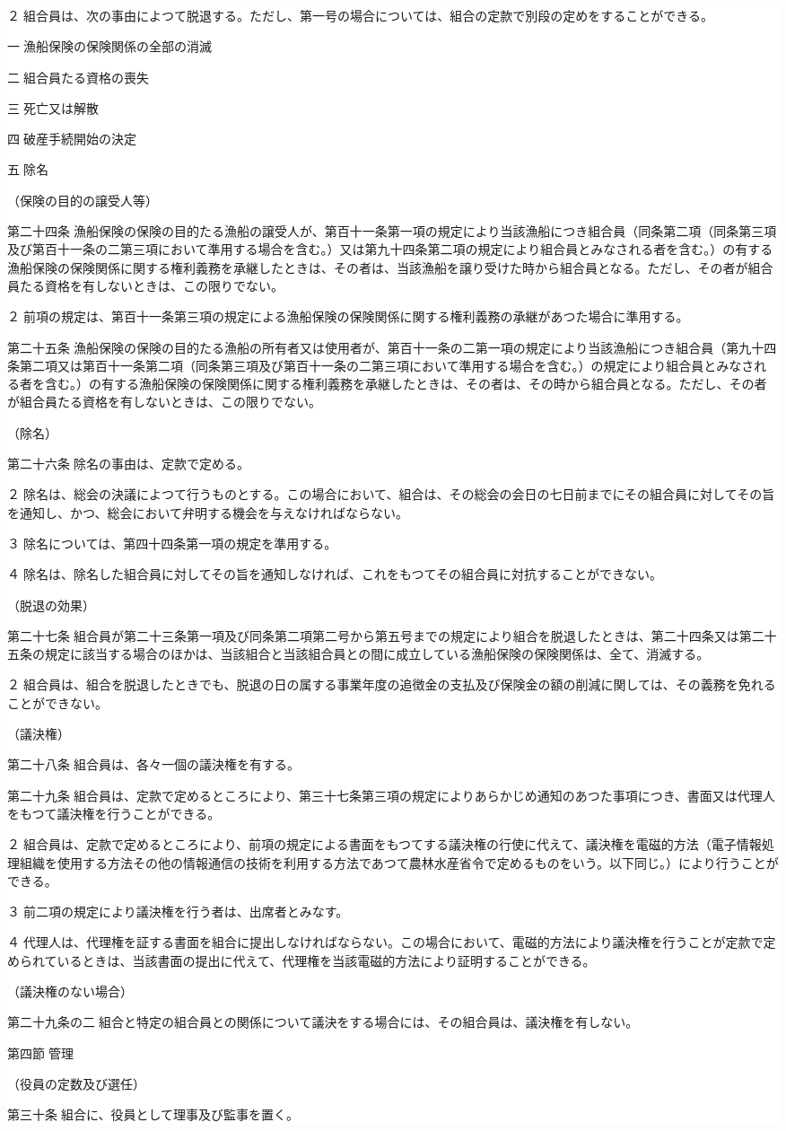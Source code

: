 ２ 組合員は、次の事由によつて脱退する。ただし、第一号の場合については、組合の定款で別段の定めをすることができる。

一 漁船保険の保険関係の全部の消滅

二 組合員たる資格の喪失

三 死亡又は解散

四 破産手続開始の決定

五 除名

（保険の目的の譲受人等）

第二十四条 漁船保険の保険の目的たる漁船の譲受人が、第百十一条第一項の規定により当該漁船につき組合員（同条第二項（同条第三項及び第百十一条の二第三項において準用する場合を含む。）又は第九十四条第二項の規定により組合員とみなされる者を含む。）の有する漁船保険の保険関係に関する権利義務を承継したときは、その者は、当該漁船を譲り受けた時から組合員となる。ただし、その者が組合員たる資格を有しないときは、この限りでない。

２ 前項の規定は、第百十一条第三項の規定による漁船保険の保険関係に関する権利義務の承継があつた場合に準用する。

第二十五条 漁船保険の保険の目的たる漁船の所有者又は使用者が、第百十一条の二第一項の規定により当該漁船につき組合員（第九十四条第二項又は第百十一条第二項（同条第三項及び第百十一条の二第三項において準用する場合を含む。）の規定により組合員とみなされる者を含む。）の有する漁船保険の保険関係に関する権利義務を承継したときは、その者は、その時から組合員となる。ただし、その者が組合員たる資格を有しないときは、この限りでない。

（除名）

第二十六条 除名の事由は、定款で定める。

２ 除名は、総会の決議によつて行うものとする。この場合において、組合は、その総会の会日の七日前までにその組合員に対してその旨を通知し、かつ、総会において弁明する機会を与えなければならない。

３ 除名については、第四十四条第一項の規定を準用する。

４ 除名は、除名した組合員に対してその旨を通知しなければ、これをもつてその組合員に対抗することができない。

（脱退の効果）

第二十七条 組合員が第二十三条第一項及び同条第二項第二号から第五号までの規定により組合を脱退したときは、第二十四条又は第二十五条の規定に該当する場合のほかは、当該組合と当該組合員との間に成立している漁船保険の保険関係は、全て、消滅する。

２ 組合員は、組合を脱退したときでも、脱退の日の属する事業年度の追徴金の支払及び保険金の額の削減に関しては、その義務を免れることができない。

（議決権）

第二十八条 組合員は、各々一個の議決権を有する。

第二十九条 組合員は、定款で定めるところにより、第三十七条第三項の規定によりあらかじめ通知のあつた事項につき、書面又は代理人をもつて議決権を行うことができる。

２ 組合員は、定款で定めるところにより、前項の規定による書面をもつてする議決権の行使に代えて、議決権を電磁的方法（電子情報処理組織を使用する方法その他の情報通信の技術を利用する方法であつて農林水産省令で定めるものをいう。以下同じ。）により行うことができる。

３ 前二項の規定により議決権を行う者は、出席者とみなす。

４ 代理人は、代理権を証する書面を組合に提出しなければならない。この場合において、電磁的方法により議決権を行うことが定款で定められているときは、当該書面の提出に代えて、代理権を当該電磁的方法により証明することができる。

（議決権のない場合）

第二十九条の二 組合と特定の組合員との関係について議決をする場合には、その組合員は、議決権を有しない。

第四節 管理

（役員の定数及び選任）

第三十条 組合に、役員として理事及び監事を置く。
